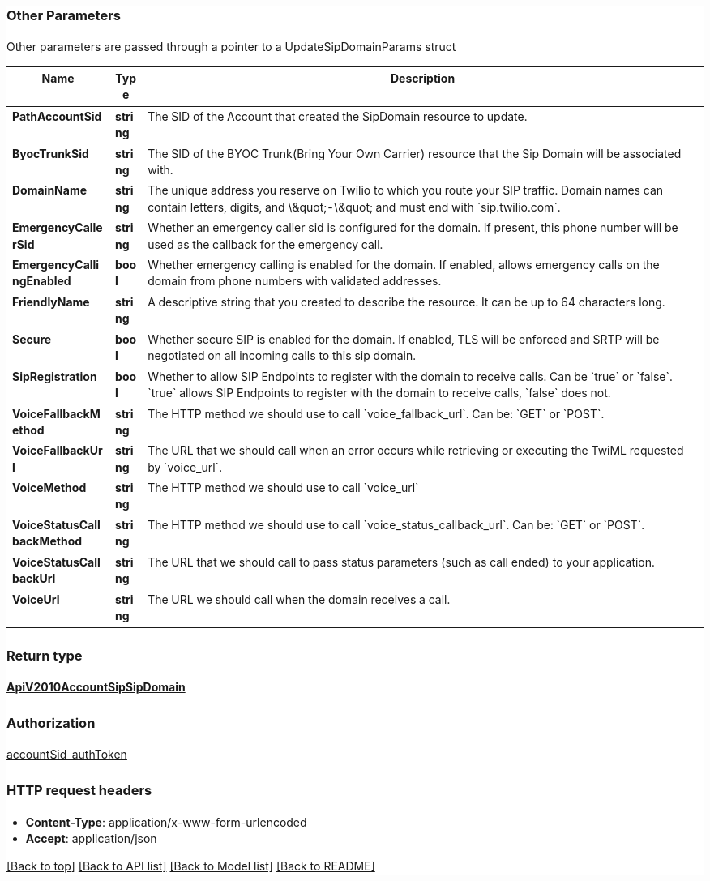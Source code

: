 ### Other Parameters

Other parameters are passed through a pointer to a UpdateSipDomainParams struct


Name | Type | Description
------------- | ------------- | -------------
**PathAccountSid** | **string** | The SID of the [Account](https://www.twilio.com/docs/iam/api/account) that created the SipDomain resource to update.
**ByocTrunkSid** | **string** | The SID of the BYOC Trunk(Bring Your Own Carrier) resource that the Sip Domain will be associated with.
**DomainName** | **string** | The unique address you reserve on Twilio to which you route your SIP traffic. Domain names can contain letters, digits, and \\\&quot;-\\\&quot; and must end with &#x60;sip.twilio.com&#x60;.
**EmergencyCallerSid** | **string** | Whether an emergency caller sid is configured for the domain. If present, this phone number will be used as the callback for the emergency call.
**EmergencyCallingEnabled** | **bool** | Whether emergency calling is enabled for the domain. If enabled, allows emergency calls on the domain from phone numbers with validated addresses.
**FriendlyName** | **string** | A descriptive string that you created to describe the resource. It can be up to 64 characters long.
**Secure** | **bool** | Whether secure SIP is enabled for the domain. If enabled, TLS will be enforced and SRTP will be negotiated on all incoming calls to this sip domain.
**SipRegistration** | **bool** | Whether to allow SIP Endpoints to register with the domain to receive calls. Can be &#x60;true&#x60; or &#x60;false&#x60;. &#x60;true&#x60; allows SIP Endpoints to register with the domain to receive calls, &#x60;false&#x60; does not.
**VoiceFallbackMethod** | **string** | The HTTP method we should use to call &#x60;voice_fallback_url&#x60;. Can be: &#x60;GET&#x60; or &#x60;POST&#x60;.
**VoiceFallbackUrl** | **string** | The URL that we should call when an error occurs while retrieving or executing the TwiML requested by &#x60;voice_url&#x60;.
**VoiceMethod** | **string** | The HTTP method we should use to call &#x60;voice_url&#x60;
**VoiceStatusCallbackMethod** | **string** | The HTTP method we should use to call &#x60;voice_status_callback_url&#x60;. Can be: &#x60;GET&#x60; or &#x60;POST&#x60;.
**VoiceStatusCallbackUrl** | **string** | The URL that we should call to pass status parameters (such as call ended) to your application.
**VoiceUrl** | **string** | The URL we should call when the domain receives a call.

### Return type

[**ApiV2010AccountSipSipDomain**](ApiV2010AccountSipSipDomain.md)

### Authorization

[accountSid_authToken](../README.md#accountSid_authToken)

### HTTP request headers

- **Content-Type**: application/x-www-form-urlencoded
- **Accept**: application/json

[[Back to top]](#) [[Back to API list]](../README.md#documentation-for-api-endpoints)
[[Back to Model list]](../README.md#documentation-for-models)
[[Back to README]](../README.md)

